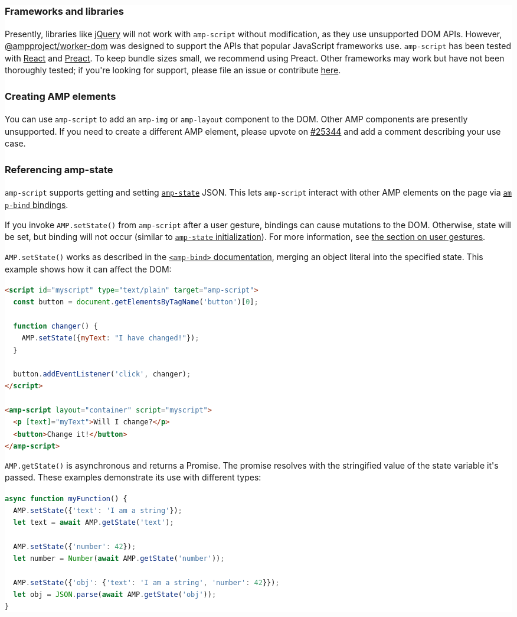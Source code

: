 ### Frameworks and libraries

Presently, libraries like [jQuery](https://jquery.com) will not work with `amp-script` without modification, as they use unsupported DOM APIs. However, [@ampproject/worker-dom](https://github.com/ampproject/worker-dom/) was designed to support the APIs that popular JavaScript frameworks use. `amp-script` has been tested with [React](http://reactjs.org/) and [Preact](https://preactjs.com/). To keep bundle sizes small, we recommend using Preact. Other frameworks may work but have not been thoroughly tested; if you're looking for support, please file an issue or contribute [here](https://github.com/ampproject/worker-dom/).

### Creating AMP elements

You can use `amp-script` to add an `amp-img` or `amp-layout` component to the DOM. Other AMP components are presently unsupported. If you need to create a different AMP element, please upvote on [&#35;25344](https://github.com/ampproject/amphtml/issues/25344) and add a comment describing your use case.

### Referencing amp-state

`amp-script` supports getting and setting [`amp-state`](https://amp.dev/documentation/components/amp-bind/#defining-and-initializing-state-with-<amp-state>) JSON. This lets `amp-script` interact with other AMP elements on the page via [`amp-bind` bindings](https://amp.dev/documentation/components/amp-bind/#bindings).

If you invoke `AMP.setState()` from `amp-script` after a user gesture, bindings can cause mutations to the DOM. Otherwise, state will be set, but binding will not occur (similar to [`amp-state` initialization](https://amp.dev/documentation/examples/components/amp-bind/?referrer=ampbyexample.com#initializing-state)). For more information, see [the section on user gestures](#user-gestures).

 `AMP.setState()` works as described in the [`<amp-bind>` documentation](https://amp.dev/documentation/components/amp-bind/#updating-state-variables-with-amp.setstate()), merging an object literal into the specified state. This example shows how it can affect the DOM:

```html
<script id="myscript" type="text/plain" target="amp-script">
  const button = document.getElementsByTagName('button')[0];

  function changer() {
    AMP.setState({myText: "I have changed!"});
  }

  button.addEventListener('click', changer);
</script>

<amp-script layout="container" script="myscript">
  <p [text]="myText">Will I change?</p>
  <button>Change it!</button>
</amp-script>
```

`AMP.getState()` is asynchronous and returns a Promise. The promise resolves with the stringified value of the state variable it's passed. These examples demonstrate its use with different types:

```js
async function myFunction() {
  AMP.setState({'text': 'I am a string'});
  let text = await AMP.getState('text');

  AMP.setState({'number': 42});
  let number = Number(await AMP.getState('number'));

  AMP.setState({'obj': {'text': 'I am a string', 'number': 42}});
  let obj = JSON.parse(await AMP.getState('obj'));
}
```
